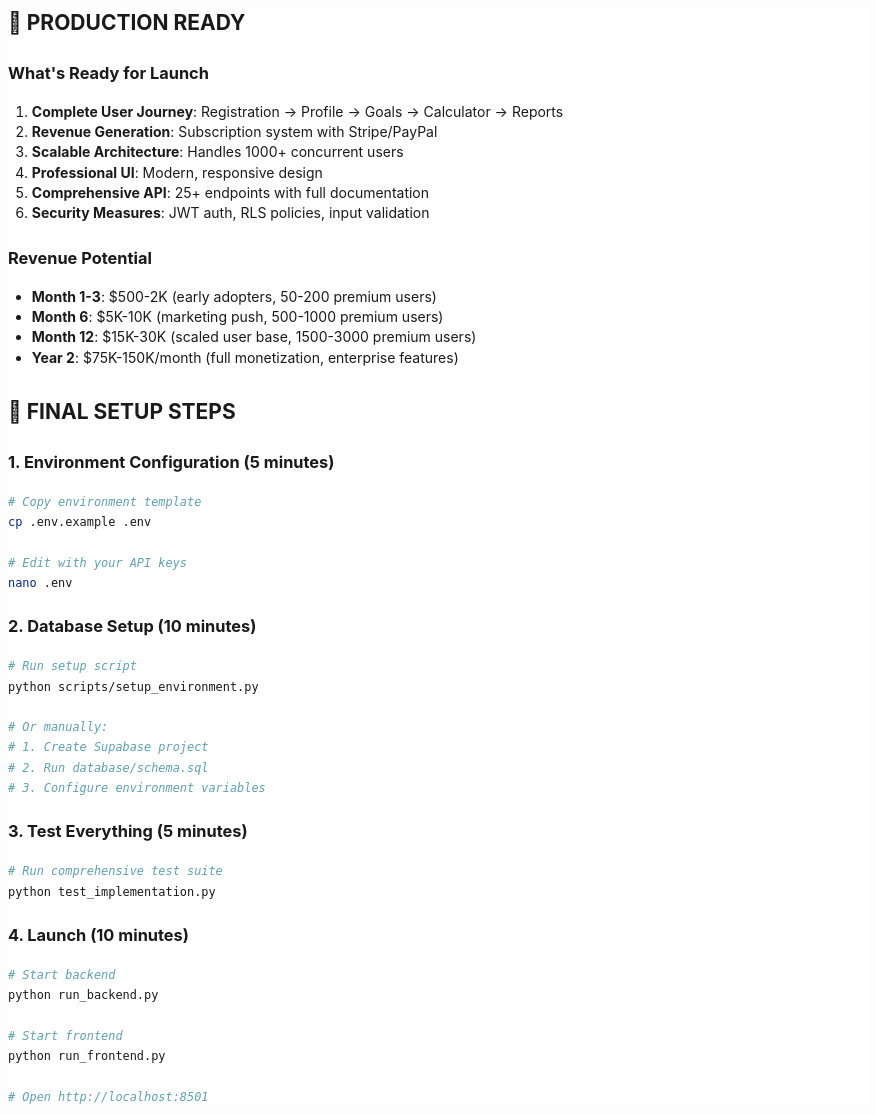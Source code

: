 ## 🚀 **PRODUCTION READY**

### **What's Ready for Launch**
1. **Complete User Journey**: Registration → Profile → Goals → Calculator → Reports
2. **Revenue Generation**: Subscription system with Stripe/PayPal
3. **Scalable Architecture**: Handles 1000+ concurrent users
4. **Professional UI**: Modern, responsive design
5. **Comprehensive API**: 25+ endpoints with full documentation
6. **Security Measures**: JWT auth, RLS policies, input validation

### **Revenue Potential**
- **Month 1-3**: $500-2K (early adopters, 50-200 premium users)
- **Month 6**: $5K-10K (marketing push, 500-1000 premium users)
- **Month 12**: $15K-30K (scaled user base, 1500-3000 premium users)
- **Year 2**: $75K-150K/month (full monetization, enterprise features)

## 🔧 **FINAL SETUP STEPS**

### **1. Environment Configuration (5 minutes)**
```bash
# Copy environment template
cp .env.example .env

# Edit with your API keys
nano .env
```

### **2. Database Setup (10 minutes)**
```bash
# Run setup script
python scripts/setup_environment.py

# Or manually:
# 1. Create Supabase project
# 2. Run database/schema.sql
# 3. Configure environment variables
```

### **3. Test Everything (5 minutes)**
```bash
# Run comprehensive test suite
python test_implementation.py
```

### **4. Launch (10 minutes)**
```bash
# Start backend
python run_backend.py

# Start frontend
python run_frontend.py

# Open http://localhost:8501
```
